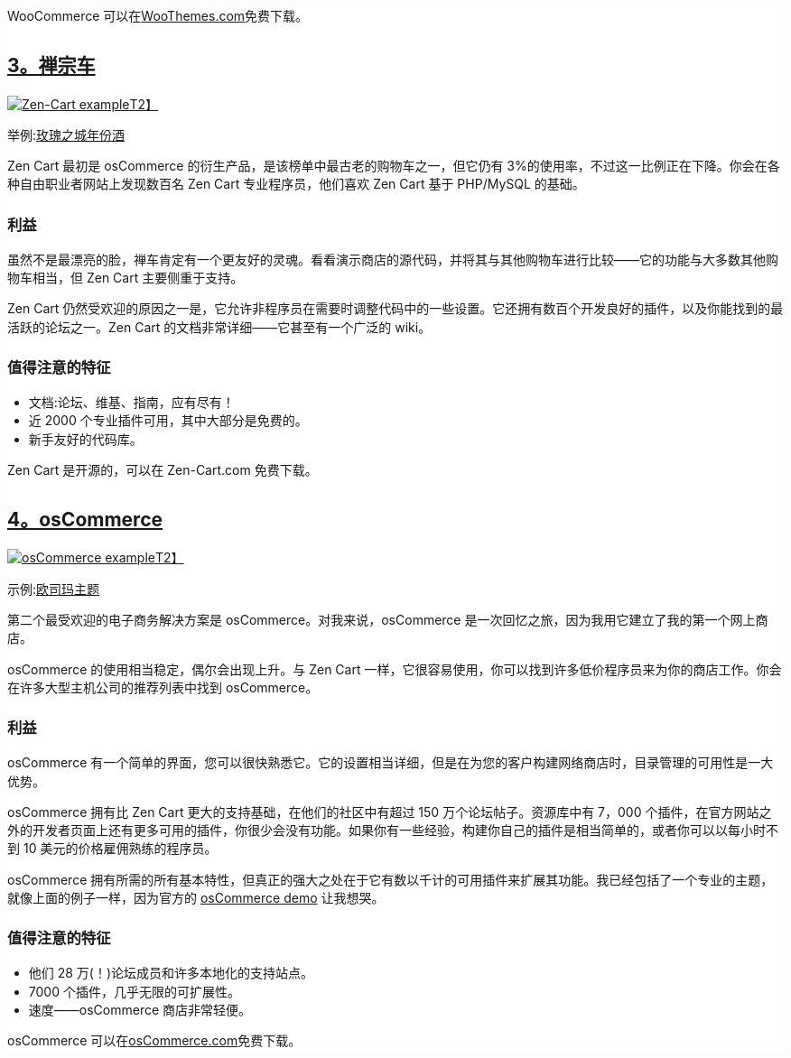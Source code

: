 WooCommerce 可以在[WooThemes.com](http://www.woothemes.com/woocommerce/)免费下载。

## [3。禅宗车](http://www.zen-cart.com/)

[![Zen-Cart example](../Images/dc921df1d963c19ea5c1182e7141a11c.png)T2】](http://rosecityvintage.com/)

举例:[玫瑰之城年份酒](http://rosecityvintage.com/)

Zen Cart 最初是 osCommerce 的衍生产品，是该榜单中最古老的购物车之一，但它仍有 3%的使用率，不过这一比例正在下降。你会在各种自由职业者网站上发现数百名 Zen Cart 专业程序员，他们喜欢 Zen Cart 基于 PHP/MySQL 的基础。

### 利益

虽然不是最漂亮的脸，禅车肯定有一个更友好的灵魂。看看演示商店的源代码，并将其与其他购物车进行比较——它的功能与大多数其他购物车相当，但 Zen Cart 主要侧重于支持。

Zen Cart 仍然受欢迎的原因之一是，它允许非程序员在需要时调整代码中的一些设置。它还拥有数百个开发良好的插件，以及你能找到的最活跃的论坛之一。Zen Cart 的文档非常详细——它甚至有一个广泛的 wiki。

### 值得注意的特征

*   文档:论坛、维基、指南，应有尽有！
*   近 2000 个专业插件可用，其中大部分是免费的。
*   新手友好的代码库。

Zen Cart 是开源的，可以在 Zen-Cart.com 免费下载。

## [4。osCommerce](http://www.oscommerce.com/)

[![osCommerce example](../Images/b1b85b4e6b200c740c2f97a8d1fe8d57.png)T2】](http://mobilewebs.net/mojoomla/demo/oscommerce/osmart/)

示例:[欧司玛主题](http://mobilewebs.net/mojoomla/demo/oscommerce/osmart/)

第二个最受欢迎的电子商务解决方案是 osCommerce。对我来说，osCommerce 是一次回忆之旅，因为我用它建立了我的第一个网上商店。

osCommerce 的使用相当稳定，偶尔会出现上升。与 Zen Cart 一样，它很容易使用，你可以找到许多低价程序员来为你的商店工作。你会在许多大型主机公司的推荐列表中找到 osCommerce。

### 利益

osCommerce 有一个简单的界面，您可以很快熟悉它。它的设置相当详细，但是在为您的客户构建网络商店时，目录管理的可用性是一大优势。

osCommerce 拥有比 Zen Cart 更大的支持基础，在他们的社区中有超过 150 万个论坛帖子。资源库中有 7，000 个插件，在官方网站之外的开发者页面上还有更多可用的插件，你很少会没有功能。如果你有一些经验，构建你自己的插件是相当简单的，或者你可以以每小时不到 10 美元的价格雇佣熟练的程序员。

osCommerce 拥有所需的所有基本特性，但真正的强大之处在于它有数以千计的可用插件来扩展其功能。我已经包括了一个专业的主题，就像上面的例子一样，因为官方的 [osCommerce demo](http://demo.oscommerce.com/) 让我想哭。

### 值得注意的特征

*   他们 28 万(！)论坛成员和许多本地化的支持站点。
*   7000 个插件，几乎无限的可扩展性。
*   速度——osCommerce 商店非常轻便。

osCommerce 可以在[osCommerce.com](http://www.oscommerce.com/)免费下载。
